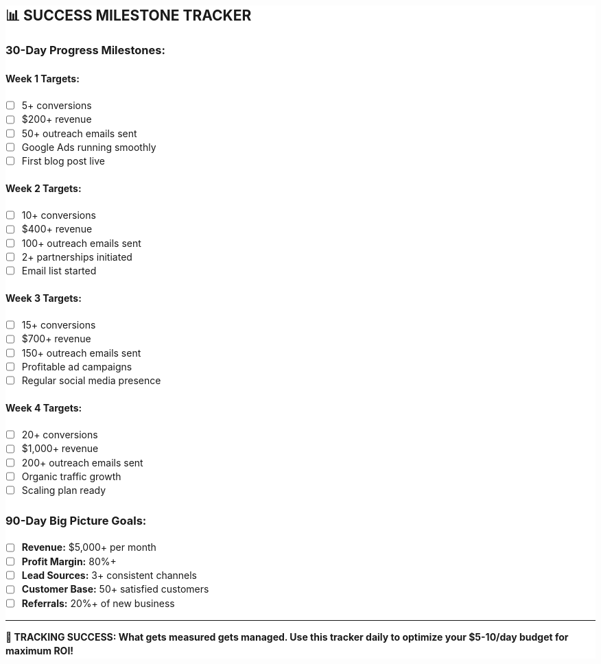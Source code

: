 ## 📊 **SUCCESS MILESTONE TRACKER**

### **30-Day Progress Milestones:**

#### **Week 1 Targets:**
- [ ] 5+ conversions
- [ ] $200+ revenue
- [ ] 50+ outreach emails sent
- [ ] Google Ads running smoothly
- [ ] First blog post live

#### **Week 2 Targets:**
- [ ] 10+ conversions  
- [ ] $400+ revenue
- [ ] 100+ outreach emails sent
- [ ] 2+ partnerships initiated
- [ ] Email list started

#### **Week 3 Targets:**
- [ ] 15+ conversions
- [ ] $700+ revenue
- [ ] 150+ outreach emails sent
- [ ] Profitable ad campaigns
- [ ] Regular social media presence

#### **Week 4 Targets:**
- [ ] 20+ conversions
- [ ] $1,000+ revenue
- [ ] 200+ outreach emails sent
- [ ] Organic traffic growth
- [ ] Scaling plan ready

### **90-Day Big Picture Goals:**
- [ ] **Revenue:** $5,000+ per month
- [ ] **Profit Margin:** 80%+ 
- [ ] **Lead Sources:** 3+ consistent channels
- [ ] **Customer Base:** 50+ satisfied customers
- [ ] **Referrals:** 20%+ of new business

---

**🎯 TRACKING SUCCESS: What gets measured gets managed. Use this tracker daily to optimize your $5-10/day budget for maximum ROI!**
